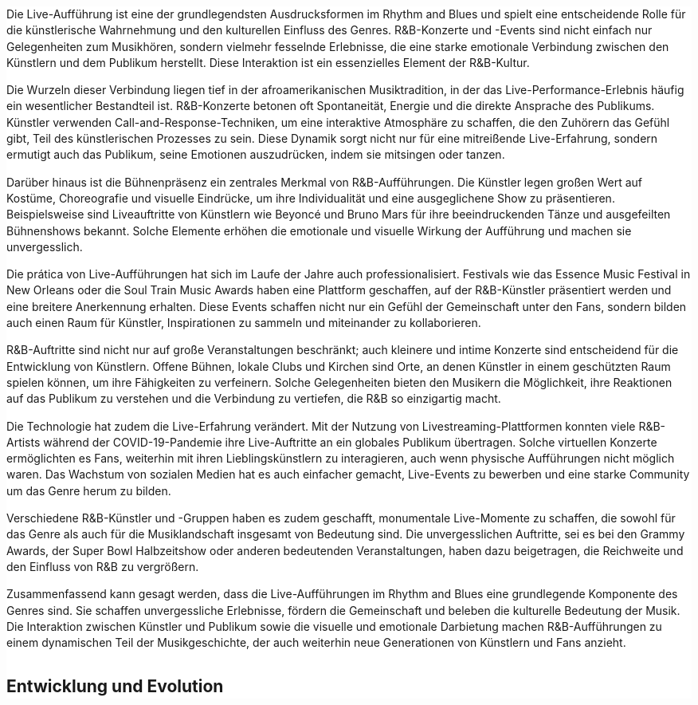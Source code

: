 
Die Live-Aufführung ist eine der grundlegendsten Ausdrucksformen im Rhythm and Blues und spielt eine entscheidende Rolle für die künstlerische Wahrnehmung und den kulturellen Einfluss des Genres. R&B-Konzerte und -Events sind nicht einfach nur Gelegenheiten zum Musikhören, sondern vielmehr fesselnde Erlebnisse, die eine starke emotionale Verbindung zwischen den Künstlern und dem Publikum herstellt. Diese Interaktion ist ein essenzielles Element der R&B-Kultur.

Die Wurzeln dieser Verbindung liegen tief in der afroamerikanischen Musiktradition, in der das Live-Performance-Erlebnis häufig ein wesentlicher Bestandteil ist. R&B-Konzerte betonen oft Spontaneität, Energie und die direkte Ansprache des Publikums. Künstler verwenden Call-and-Response-Techniken, um eine interaktive Atmosphäre zu schaffen, die den Zuhörern das Gefühl gibt, Teil des künstlerischen Prozesses zu sein. Diese Dynamik sorgt nicht nur für eine mitreißende Live-Erfahrung, sondern ermutigt auch das Publikum, seine Emotionen auszudrücken, indem sie mitsingen oder tanzen.

Darüber hinaus ist die Bühnenpräsenz ein zentrales Merkmal von R&B-Aufführungen. Die Künstler legen großen Wert auf Kostüme, Choreografie und visuelle Eindrücke, um ihre Individualität und eine ausgeglichene Show zu präsentieren. Beispielsweise sind Liveauftritte von Künstlern wie Beyoncé und Bruno Mars für ihre beeindruckenden Tänze und ausgefeilten Bühnenshows bekannt. Solche Elemente erhöhen die emotionale und visuelle Wirkung der Aufführung und machen sie unvergesslich.

Die prática von Live-Aufführungen hat sich im Laufe der Jahre auch professionalisiert. Festivals wie das Essence Music Festival in New Orleans oder die Soul Train Music Awards haben eine Plattform geschaffen, auf der R&B-Künstler präsentiert werden und eine breitere Anerkennung erhalten. Diese Events schaffen nicht nur ein Gefühl der Gemeinschaft unter den Fans, sondern bilden auch einen Raum für Künstler, Inspirationen zu sammeln und miteinander zu kollaborieren.

R&B-Auftritte sind nicht nur auf große Veranstaltungen beschränkt; auch kleinere und intime Konzerte sind entscheidend für die Entwicklung von Künstlern. Offene Bühnen, lokale Clubs und Kirchen sind Orte, an denen Künstler in einem geschützten Raum spielen können, um ihre Fähigkeiten zu verfeinern. Solche Gelegenheiten bieten den Musikern die Möglichkeit, ihre Reaktionen auf das Publikum zu verstehen und die Verbindung zu vertiefen, die R&B so einzigartig macht.

Die Technologie hat zudem die Live-Erfahrung verändert. Mit der Nutzung von Livestreaming-Plattformen konnten viele R&B-Artists während der COVID-19-Pandemie ihre Live-Auftritte an ein globales Publikum übertragen. Solche virtuellen Konzerte ermöglichten es Fans, weiterhin mit ihren Lieblingskünstlern zu interagieren, auch wenn physische Aufführungen nicht möglich waren. Das Wachstum von sozialen Medien hat es auch einfacher gemacht, Live-Events zu bewerben und eine starke Community um das Genre herum zu bilden.

Verschiedene R&B-Künstler und -Gruppen haben es zudem geschafft, monumentale Live-Momente zu schaffen, die sowohl für das Genre als auch für die Musiklandschaft insgesamt von Bedeutung sind. Die unvergesslichen Auftritte, sei es bei den Grammy Awards, der Super Bowl Halbzeitshow oder anderen bedeutenden Veranstaltungen, haben dazu beigetragen, die Reichweite und den Einfluss von R&B zu vergrößern.

Zusammenfassend kann gesagt werden, dass die Live-Aufführungen im Rhythm and Blues eine grundlegende Komponente des Genres sind. Sie schaffen unvergessliche Erlebnisse, fördern die Gemeinschaft und beleben die kulturelle Bedeutung der Musik. Die Interaktion zwischen Künstler und Publikum sowie die visuelle und emotionale Darbietung machen R&B-Aufführungen zu einem dynamischen Teil der Musikgeschichte, der auch weiterhin neue Generationen von Künstlern und Fans anzieht.


## Entwicklung und Evolution

